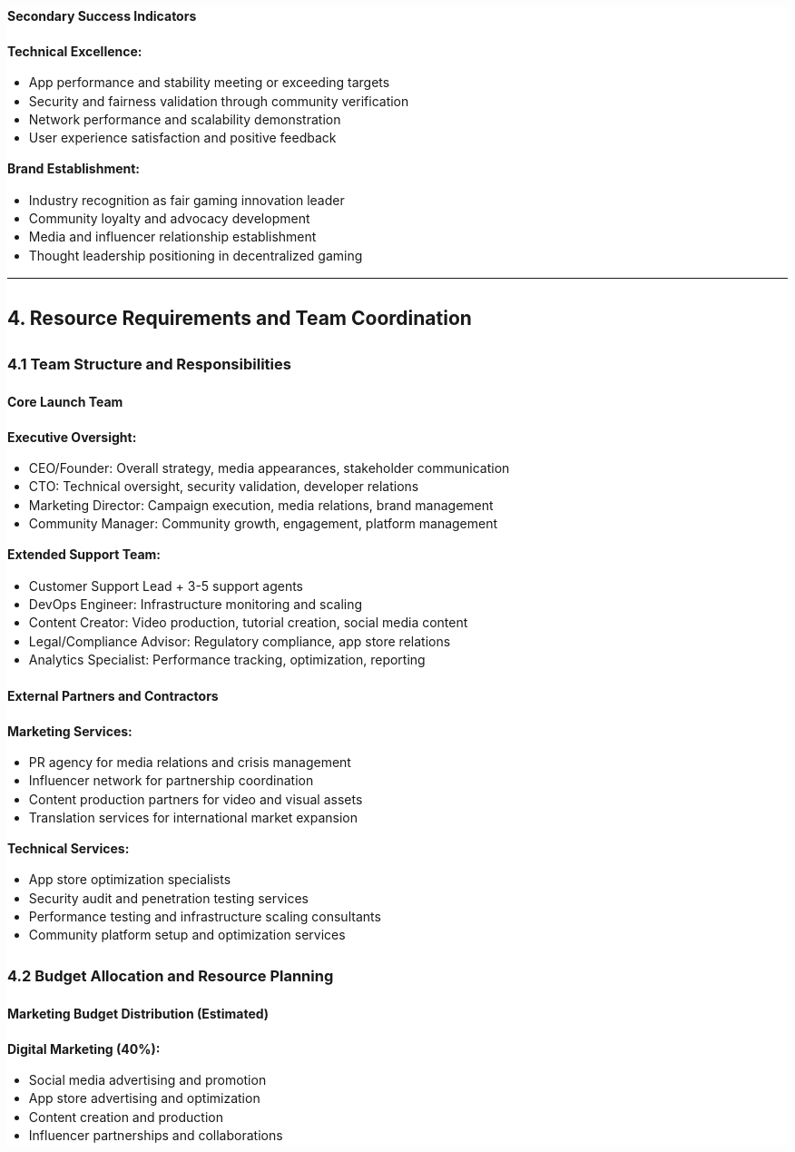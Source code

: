 #### Secondary Success Indicators
**Technical Excellence:**
- App performance and stability meeting or exceeding targets
- Security and fairness validation through community verification
- Network performance and scalability demonstration
- User experience satisfaction and positive feedback

**Brand Establishment:**
- Industry recognition as fair gaming innovation leader
- Community loyalty and advocacy development
- Media and influencer relationship establishment
- Thought leadership positioning in decentralized gaming

---

## 4. Resource Requirements and Team Coordination

### 4.1 Team Structure and Responsibilities

#### Core Launch Team
**Executive Oversight:**
- CEO/Founder: Overall strategy, media appearances, stakeholder communication
- CTO: Technical oversight, security validation, developer relations
- Marketing Director: Campaign execution, media relations, brand management
- Community Manager: Community growth, engagement, platform management

**Extended Support Team:**
- Customer Support Lead + 3-5 support agents
- DevOps Engineer: Infrastructure monitoring and scaling
- Content Creator: Video production, tutorial creation, social media content
- Legal/Compliance Advisor: Regulatory compliance, app store relations
- Analytics Specialist: Performance tracking, optimization, reporting

#### External Partners and Contractors
**Marketing Services:**
- PR agency for media relations and crisis management
- Influencer network for partnership coordination
- Content production partners for video and visual assets
- Translation services for international market expansion

**Technical Services:**
- App store optimization specialists
- Security audit and penetration testing services
- Performance testing and infrastructure scaling consultants
- Community platform setup and optimization services

### 4.2 Budget Allocation and Resource Planning

#### Marketing Budget Distribution (Estimated)
**Digital Marketing (40%):**
- Social media advertising and promotion
- App store advertising and optimization
- Content creation and production
- Influencer partnerships and collaborations
